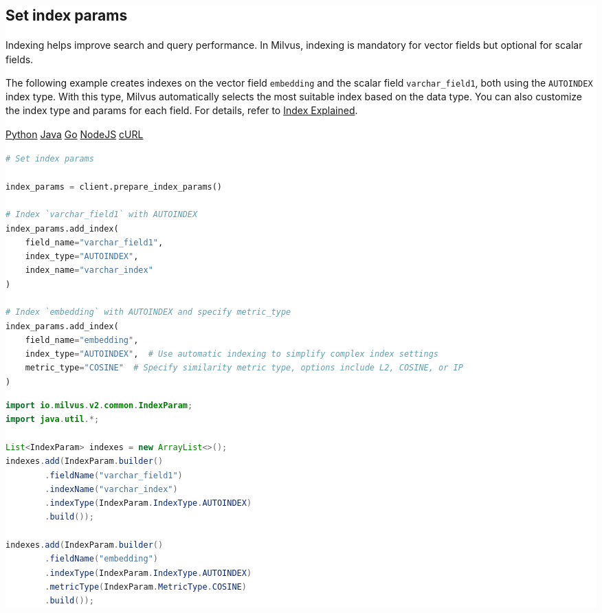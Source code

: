 ## Set index params

Indexing helps improve search and query performance. In Milvus, indexing is mandatory for vector fields but optional for scalar fields.

The following example creates indexes on the vector field `embedding` and the scalar field `varchar_field1`, both using the `AUTOINDEX` index type. With this type, Milvus automatically selects the most suitable index based on the data type. You can also customize the index type and params for each field. For details, refer to [Index Explained](index-explained.md).

<div class="multipleCode">
    <a href="#python">Python</a>
    <a href="#java">Java</a>
    <a href="#go">Go</a>
    <a href="#javascript">NodeJS</a>
    <a href="#bash">cURL</a>
</div>

```python
# Set index params

index_params = client.prepare_index_params()

# Index `varchar_field1` with AUTOINDEX
index_params.add_index(
    field_name="varchar_field1",
    index_type="AUTOINDEX",
    index_name="varchar_index"
)

# Index `embedding` with AUTOINDEX and specify metric_type
index_params.add_index(
    field_name="embedding",
    index_type="AUTOINDEX",  # Use automatic indexing to simplify complex index settings
    metric_type="COSINE"  # Specify similarity metric type, options include L2, COSINE, or IP
)
```

```java
import io.milvus.v2.common.IndexParam;
import java.util.*;

List<IndexParam> indexes = new ArrayList<>();
indexes.add(IndexParam.builder()
        .fieldName("varchar_field1")
        .indexName("varchar_index")
        .indexType(IndexParam.IndexType.AUTOINDEX)
        .build());
        
indexes.add(IndexParam.builder()
        .fieldName("embedding")
        .indexType(IndexParam.IndexType.AUTOINDEX)
        .metricType(IndexParam.MetricType.COSINE)
        .build());
```
